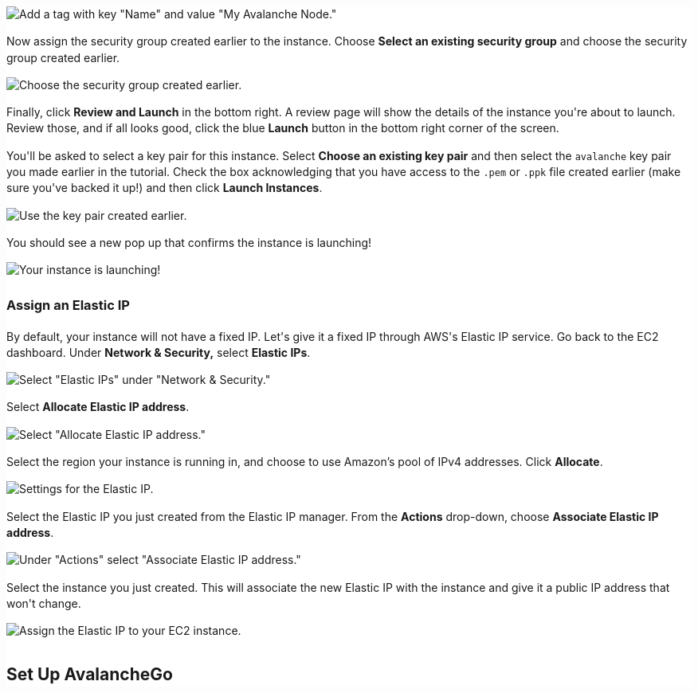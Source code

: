 ![Add a tag with key "Name" and value "My Avalanche Node."](https://miro.medium.com/max/1295/1*Ov1MfCZuHRzWl7YATKYDwg.png)

Now assign the security group created earlier to the instance. Choose **Select
an existing security group** and choose the security group created earlier.

![Choose the security group created earlier.](/img/configure-security-group.png)

Finally, click **Review and Launch** in the bottom right. A review page will
show the details of the instance you're about to launch. Review those, and if
all looks good, click the blue **Launch** button in the bottom right corner of
the screen.

You'll be asked to select a key pair for this instance. Select **Choose an
existing key pair** and then select the `avalanche` key pair you made earlier in
the tutorial. Check the box acknowledging that you have access to the `.pem` or
`.ppk` file created earlier (make sure you've backed it up!) and then click
**Launch Instances**.

![Use the key pair created earlier.](https://miro.medium.com/max/700/1*isN2Z7Y39JgoBAaDZ75x-g.png)

You should see a new pop up that confirms the instance is launching!

![Your instance is launching!](https://miro.medium.com/max/727/1*QEmh9Kpn1RbHmoKLHRpTPQ.png)

### Assign an Elastic IP

By default, your instance will not have a fixed IP. Let's give it a fixed IP
through AWS's Elastic IP service. Go back to the EC2 dashboard. Under **Network
& Security,** select **Elastic IPs**.

![Select "Elastic IPs" under "Network & Security."](https://miro.medium.com/max/192/1*BGm6pR_LV9QnZxoWJ7TgJw.png)

Select **Allocate Elastic IP address**.

![Select "Allocate Elastic IP address."](https://miro.medium.com/max/503/1*pjDWA9ybZBKnEr1JTg_Mmw.png)

Select the region your instance is running in, and choose to use Amazon’s pool
of IPv4 addresses. Click **Allocate**.

![Settings for the Elastic IP.](https://miro.medium.com/max/840/1*hL5TtBcD_kR71OGYLQnyBg.png)

Select the Elastic IP you just created from the Elastic IP manager. From the
**Actions** drop-down, choose **Associate Elastic IP address**.

![Under "Actions" select "Associate Elastic IP address."](https://miro.medium.com/max/490/1*Mj6N7CllYVJDl_-zcCl-gw.png)

Select the instance you just created. This will associate the new Elastic IP
with the instance and give it a public IP address that won't change.

![Assign the Elastic IP to your EC2 instance.](https://miro.medium.com/max/834/1*NW-S4LzL3EC1q2_4AkIPUg.png)

## Set Up AvalancheGo
